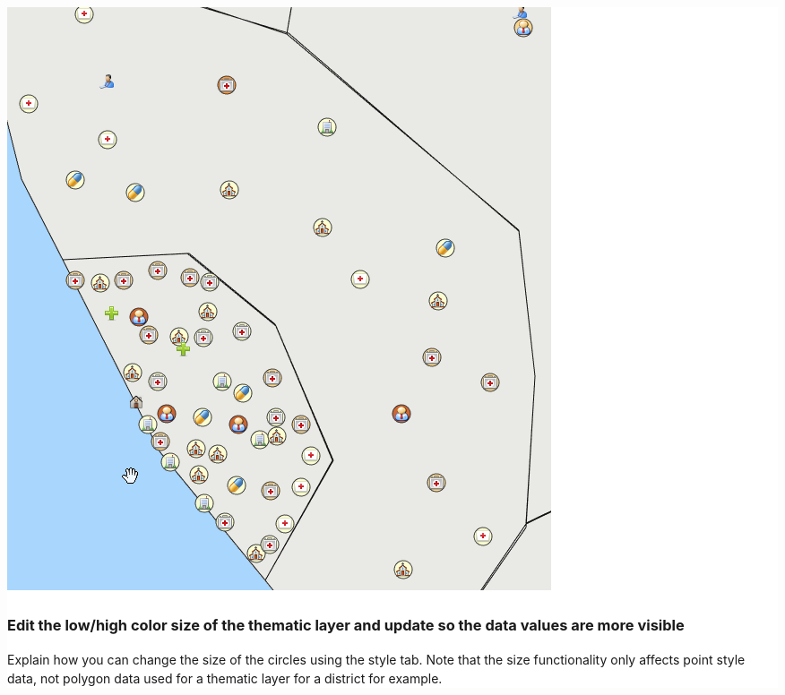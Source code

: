 ![](Images/maps/image9.png)

### Edit the low/high color size of the thematic layer and update so the data values are more visible

Explain how you can change the size of the circles using the style tab. Note that the size functionality only affects point style data, not polygon data used for a thematic layer for a district for example.
